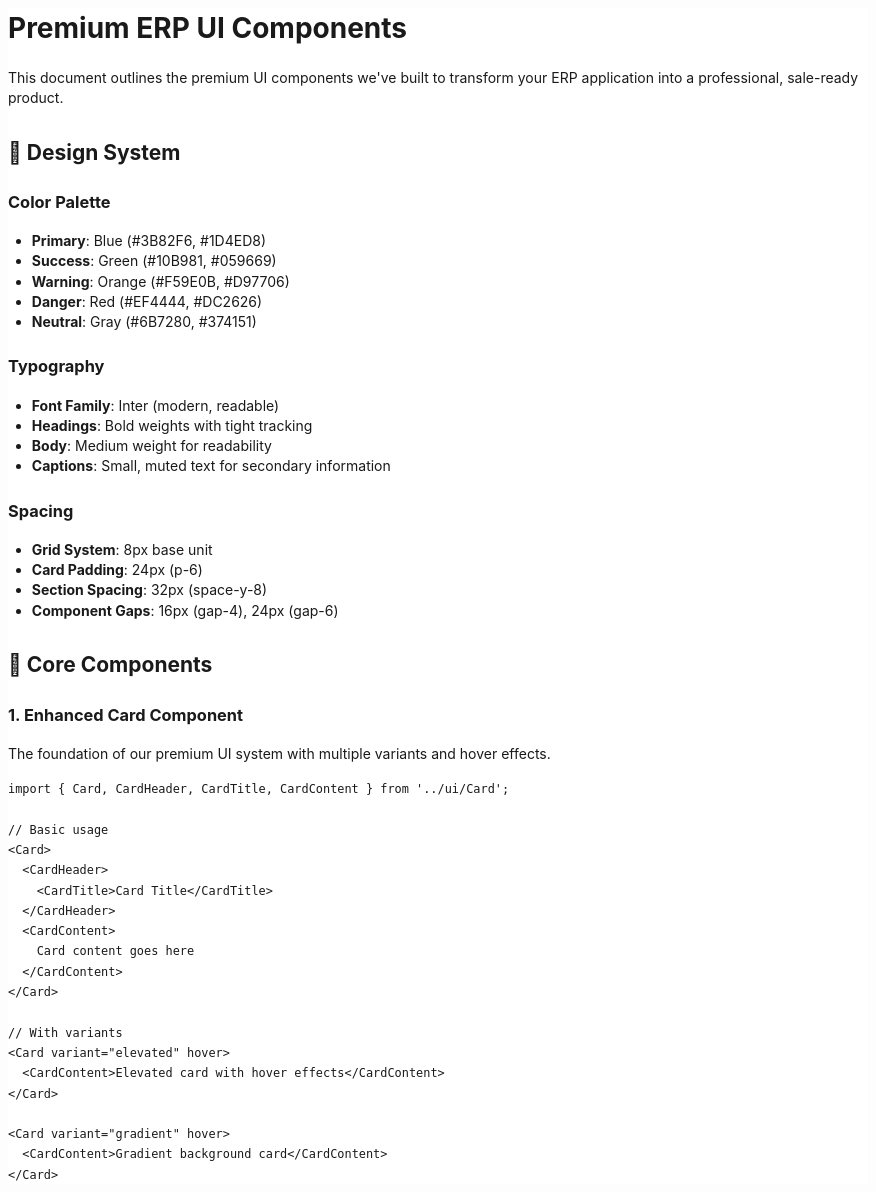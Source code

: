 # Premium ERP UI Components

This document outlines the premium UI components we've built to transform your ERP application into a professional, sale-ready product.

## 🎨 Design System

### Color Palette
- **Primary**: Blue (#3B82F6, #1D4ED8)
- **Success**: Green (#10B981, #059669)
- **Warning**: Orange (#F59E0B, #D97706)
- **Danger**: Red (#EF4444, #DC2626)
- **Neutral**: Gray (#6B7280, #374151)

### Typography
- **Font Family**: Inter (modern, readable)
- **Headings**: Bold weights with tight tracking
- **Body**: Medium weight for readability
- **Captions**: Small, muted text for secondary information

### Spacing
- **Grid System**: 8px base unit
- **Card Padding**: 24px (p-6)
- **Section Spacing**: 32px (space-y-8)
- **Component Gaps**: 16px (gap-4), 24px (gap-6)

## 🧩 Core Components

### 1. Enhanced Card Component

The foundation of our premium UI system with multiple variants and hover effects.

```tsx
import { Card, CardHeader, CardTitle, CardContent } from '../ui/Card';

// Basic usage
<Card>
  <CardHeader>
    <CardTitle>Card Title</CardTitle>
  </CardHeader>
  <CardContent>
    Card content goes here
  </CardContent>
</Card>

// With variants
<Card variant="elevated" hover>
  <CardContent>Elevated card with hover effects</CardContent>
</Card>

<Card variant="gradient" hover>
  <CardContent>Gradient background card</CardContent>
</Card>
```
